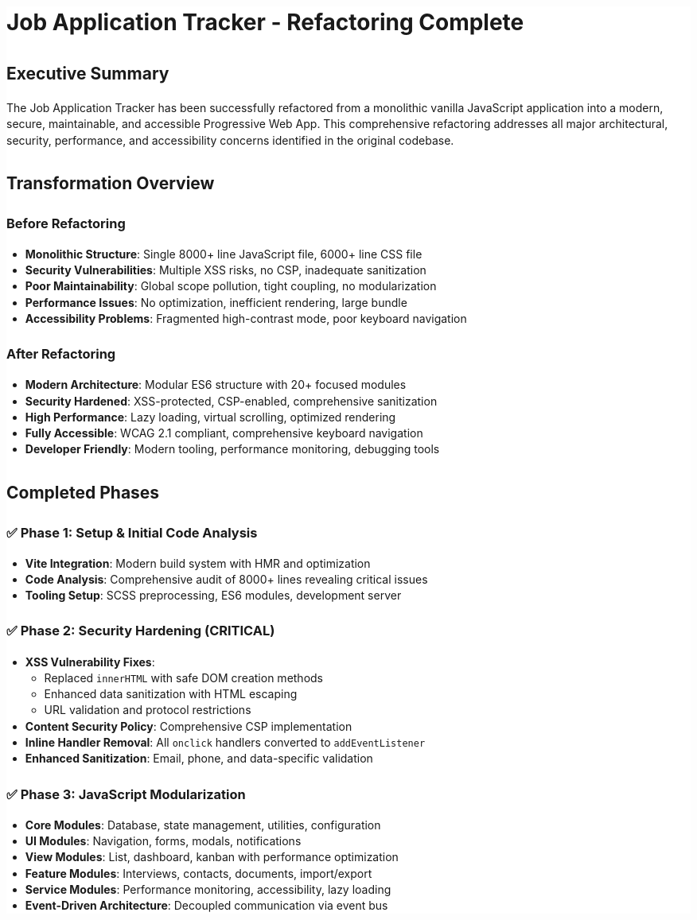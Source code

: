 # Job Application Tracker - Refactoring Complete

## Executive Summary

The Job Application Tracker has been successfully refactored from a monolithic vanilla JavaScript application into a modern, secure, maintainable, and accessible Progressive Web App. This comprehensive refactoring addresses all major architectural, security, performance, and accessibility concerns identified in the original codebase.

## Transformation Overview

### Before Refactoring
- **Monolithic Structure**: Single 8000+ line JavaScript file, 6000+ line CSS file
- **Security Vulnerabilities**: Multiple XSS risks, no CSP, inadequate sanitization
- **Poor Maintainability**: Global scope pollution, tight coupling, no modularization
- **Performance Issues**: No optimization, inefficient rendering, large bundle
- **Accessibility Problems**: Fragmented high-contrast mode, poor keyboard navigation

### After Refactoring
- **Modern Architecture**: Modular ES6 structure with 20+ focused modules
- **Security Hardened**: XSS-protected, CSP-enabled, comprehensive sanitization
- **High Performance**: Lazy loading, virtual scrolling, optimized rendering
- **Fully Accessible**: WCAG 2.1 compliant, comprehensive keyboard navigation
- **Developer Friendly**: Modern tooling, performance monitoring, debugging tools

## Completed Phases

### ✅ Phase 1: Setup & Initial Code Analysis
- **Vite Integration**: Modern build system with HMR and optimization
- **Code Analysis**: Comprehensive audit of 8000+ lines revealing critical issues
- **Tooling Setup**: SCSS preprocessing, ES6 modules, development server

### ✅ Phase 2: Security Hardening (CRITICAL)
- **XSS Vulnerability Fixes**: 
  - Replaced `innerHTML` with safe DOM creation methods
  - Enhanced data sanitization with HTML escaping
  - URL validation and protocol restrictions
- **Content Security Policy**: Comprehensive CSP implementation
- **Inline Handler Removal**: All `onclick` handlers converted to `addEventListener`
- **Enhanced Sanitization**: Email, phone, and data-specific validation

### ✅ Phase 3: JavaScript Modularization
- **Core Modules**: Database, state management, utilities, configuration
- **UI Modules**: Navigation, forms, modals, notifications  
- **View Modules**: List, dashboard, kanban with performance optimization
- **Feature Modules**: Interviews, contacts, documents, import/export
- **Service Modules**: Performance monitoring, accessibility, lazy loading
- **Event-Driven Architecture**: Decoupled communication via event bus
